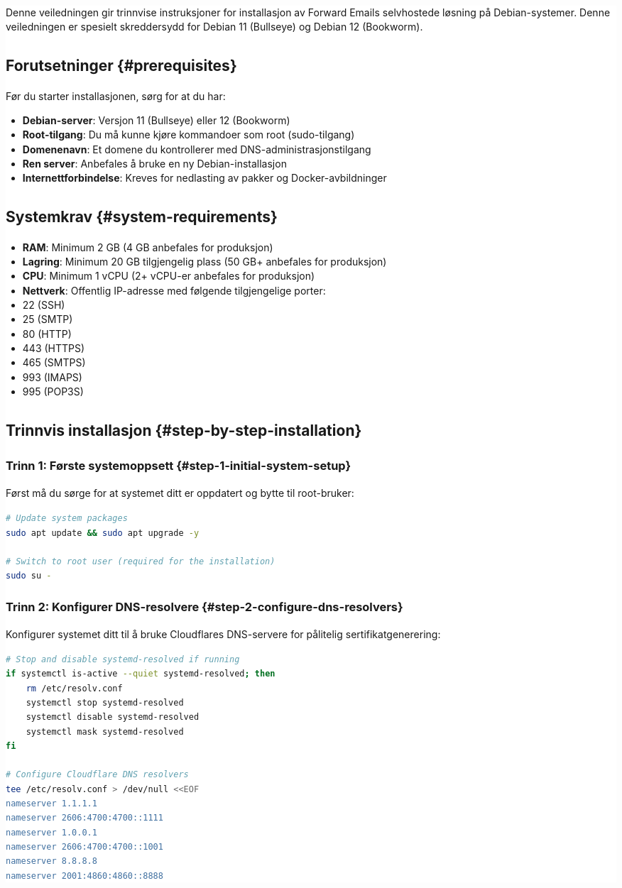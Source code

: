 Denne veiledningen gir trinnvise instruksjoner for installasjon av Forward Emails selvhostede løsning på Debian-systemer. Denne veiledningen er spesielt skreddersydd for Debian 11 (Bullseye) og Debian 12 (Bookworm).

## Forutsetninger {#prerequisites}

Før du starter installasjonen, sørg for at du har:

* **Debian-server**: Versjon 11 (Bullseye) eller 12 (Bookworm)
* **Root-tilgang**: Du må kunne kjøre kommandoer som root (sudo-tilgang)
* **Domenenavn**: Et domene du kontrollerer med DNS-administrasjonstilgang
* **Ren server**: Anbefales å bruke en ny Debian-installasjon
* **Internettforbindelse**: Kreves for nedlasting av pakker og Docker-avbildninger

## Systemkrav {#system-requirements}

* **RAM**: Minimum 2 GB (4 GB anbefales for produksjon)
* **Lagring**: Minimum 20 GB tilgjengelig plass (50 GB+ anbefales for produksjon)
* **CPU**: Minimum 1 vCPU (2+ vCPU-er anbefales for produksjon)
* **Nettverk**: Offentlig IP-adresse med følgende tilgjengelige porter:
* 22 (SSH)
* 25 (SMTP)
* 80 (HTTP)
* 443 (HTTPS)
* 465 (SMTPS)
* 993 (IMAPS)
* 995 (POP3S)

## Trinnvis installasjon {#step-by-step-installation}

### Trinn 1: Første systemoppsett {#step-1-initial-system-setup}

Først må du sørge for at systemet ditt er oppdatert og bytte til root-bruker:

```bash
# Update system packages
sudo apt update && sudo apt upgrade -y

# Switch to root user (required for the installation)
sudo su -
```

### Trinn 2: Konfigurer DNS-resolvere {#step-2-configure-dns-resolvers}

Konfigurer systemet ditt til å bruke Cloudflares DNS-servere for pålitelig sertifikatgenerering:

```bash
# Stop and disable systemd-resolved if running
if systemctl is-active --quiet systemd-resolved; then
    rm /etc/resolv.conf
    systemctl stop systemd-resolved
    systemctl disable systemd-resolved
    systemctl mask systemd-resolved
fi

# Configure Cloudflare DNS resolvers
tee /etc/resolv.conf > /dev/null <<EOF
nameserver 1.1.1.1
nameserver 2606:4700:4700::1111
nameserver 1.0.0.1
nameserver 2606:4700:4700::1001
nameserver 8.8.8.8
nameserver 2001:4860:4860::8888
```